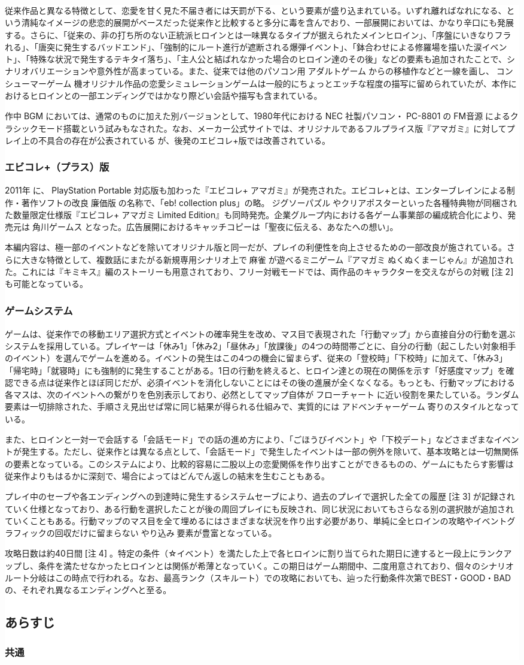 従来作品と異なる特徴として、恋愛を甘く見た不届き者には天罰が下る、という要素が盛り込まれている。いずれ離ればなれになる、という清純なイメージの悲恋的展開がベースだった従来作と比較すると多分に毒を含んでおり、一部展開においては、かなり辛口にも発展する。さらに、「従来の、非の打ち所のない正統派ヒロインとは一味異なるタイプが据えられたメインヒロイン」、「序盤にいきなりフラれる」、「唐突に発生するバッドエンド」、「強制的にルート進行が遮断される爆弾イベント」、「鉢合わせによる修羅場を描いた涙イベント」、「特殊な状況で発生するテキタイ落ち」、「主人公と結ばれなかった場合のヒロイン達のその後」などの要素も追加されたことで、シナリオバリエーションや意外性が高まっている。また、従来では他のパソコン用
アダルトゲーム  からの移植作などと一線を画し、  コンシューマーゲーム
機オリジナル作品の恋愛シミュレーションゲームは一般的にちょっとエッチな程度の描写に留められていたが、本作におけるヒロインとの一部エンディングではかなり際どい会話や描写も含まれている。

作中  BGM  においては、通常のものに加えた別バージョンとして、1980年代における  NEC  社製パソコン・  PC-8801  の  FM音源
によるクラシックモード搭載という試みもなされた。なお、メーカー公式サイトでは、オリジナルであるフルプライス版『アマガミ』に対してプレイ上の不具合の存在が公表されている
  が、後発のエビコレ+版では改善されている。

###  エビコレ+（プラス）版



2011年  に、  PlayStation Portable  対応版も加わった『エビコレ+
アマガミ』が発売された。エビコレ+とは、エンターブレインによる制作・著作ソフトの改良  廉価版  の名称で、「eb! collection plus」の略。
ジグソーパズル  やクリアポスターといった各種特典物が同梱された数量限定仕様版『エビコレ+ アマガミ Limited
Edition』も同時発売。企業グループ内における各ゲーム事業部の編成統合化により、発売元は  角川ゲームス
となった。広告展開におけるキャッチコピーは「聖夜に伝える、あなたへの想い」。

本編内容は、極一部のイベントなどを除いてオリジナル版と同一だが、プレイの利便性を向上させるための一部改良が施されている。さらに大きな特徴として、複数話にまたがる新規専用シナリオ上で
麻雀  が遊べるミニゲーム『アマガミ
ぬくぬくまーじゃん』が追加された。これには『キミキス』編のストーリーも用意されており、フリー対戦モードでは、両作品のキャラクターを交えながらの対戦  [注
2]  も可能となっている。

###  ゲームシステム



ゲームは、従来作での移動エリア選択方式とイベントの確率発生を改め、マス目で表現された「行動マップ」から直接自分の行動を選ぶシステムを採用している。プレイヤーは「休み1」「休み2」「昼休み」「放課後」の4つの時間帯ごとに、自分の行動（起こしたい対象相手のイベント）を選んでゲームを進める。イベントの発生はこの4つの機会に留まらず、従来の「登校時」「下校時」に加えて、「休み3」「帰宅時」「就寝時」にも強制的に発生することがある。1日の行動を終えると、ヒロイン達との現在の関係を示す「好感度マップ」を確認できる点は従来作とほぼ同じだが、必須イベントを消化しないことにはその後の進展が全くなくなる。もっとも、行動マップにおける各マスは、次のイベントへの繋がりを色別表示しており、必然としてマップ自体が
フローチャート  に近い役割を果たしている。ランダム要素は一切排除された、手順さえ見出せば常に同じ結果が得られる仕組みで、実質的には  アドベンチャーゲーム
寄りのスタイルとなっている。

また、ヒロインと一対一で会話する「会話モード」での話の進め方により、「ごほうびイベント」や「下校デート」などさまざまなイベントが発生する。ただし、従来作とは異なる点として、「会話モード」で発生したイベントは一部の例外を除いて、基本攻略とは一切無関係の要素となっている。このシステムにより、比較的容易に二股以上の恋愛関係を作り出すことができるものの、ゲームにもたらす影響は従来作よりもはるかに深刻で、場合によってはどんでん返しの結末を生むこともある。

プレイ中のセーブや各エンディングへの到達時に発生するシステムセーブにより、過去のプレイで選択した全ての履歴  [注 3]
が記録されていく仕様となっており、ある行動を選択したことが後の周回プレイにも反映され、同じ状況においてもさらなる別の選択肢が追加されていくこともある。行動マップのマス目を全て埋めるにはさまざまな状況を作り出す必要があり、単純に全ヒロインの攻略やイベントグラフィックの回収だけに留まらない
やり込み  要素が豊富となっている。

攻略日数は約40日間  [注 4]
。特定の条件（☆イベント）を満たした上で各ヒロインに割り当てられた期日に達すると一段上にランクアップし、条件を満たせなかったヒロインとは関係が希薄となっていく。この期日はゲーム期間中、二度用意されており、個々のシナリオルート分岐はこの時点で行われる。なお、最高ランク（スキルート）での攻略においても、辿った行動条件次第でBEST・GOOD・BADの、それぞれ異なるエンディングへと至る。

##  あらすじ



###  共通

